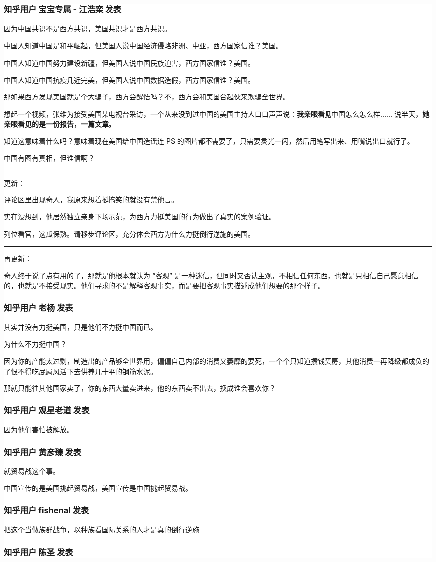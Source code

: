     
    
    
### 知乎用户 宝宝专属 - 江浩栾 发表
    
因为中国共识不是西方共识，美国共识才是西方共识。

中国人知道中国是和平崛起，但美国人说中国经济侵略非洲、中亚，西方国家信谁？美国。

中国人知道中国努力建设新疆，但美国人说中国民族迫害，西方国家信谁？美国。

中国人知道中国抗疫几近完美，但美国人说中国数据造假，西方国家信谁？美国。

那如果西方发现美国就是个大骗子，西方会醒悟吗？不，西方会和美国合起伙来欺骗全世界。

想起一个视频，张维为接受美国某电视台采访，一个从来没到过中国的美国主持人口口声声说：**我亲眼看见**中国怎么怎么样…… 说半天，**她亲眼看见的是一份报告，一篇文章。**

知道这意味着什么吗？意味着现在美国给中国造谣连 PS 的图片都不需要了，只需要灵光一闪，然后用笔写出来、用嘴说出口就行了。

中国有图有真相，但谁信啊？

* * *

更新：

评论区里出现奇人，我原来想着挺搞笑的就没有禁他言。

实在没想到，他居然独立亲身下场示范，为西方力挺美国的行为做出了真实的案例验证。

列位看官，这瓜保熟。请移步评论区，充分体会西方为什么力挺倒行逆施的美国。

* * *

再更新：

奇人终于说了点有用的了，那就是他根本就认为 “客观” 是一种迷信，但同时又否认主观，不相信任何东西，也就是只相信自己愿意相信的，也就是不接受现实。他们寻求的不是解释客观事实，而是要把客观事实描述成他们想要的那个样子。
    
    
    
    
### 知乎用户 老杨 发表
    
其实并没有力挺美国，只是他们不力挺中国而已。

为什么不力挺中国？

因为你的产能太过剩，制造出的产品够全世界用，偏偏自己内部的消费又萎靡的要死，一个个只知道攒钱买房，其他消费一再降级都成负的了恨不得吃屁屙风活下去供养几十平的钢筋水泥。

那就只能往其他国家卖了，你的东西大量卖进来，他的东西卖不出去，换成谁会喜欢你？
    
    
    
    
### 知乎用户 观星老道 发表
    
因为他们害怕被解放。
    
    
    
    
### 知乎用户 黄彦臻 发表
    
就贸易战这个事。

中国宣传的是美国挑起贸易战，美国宣传是中国挑起贸易战。
    
    
    
    
### 知乎用户 fishenal 发表
    
把这个当做族群战争，以种族看国际关系的人才是真的倒行逆施
    
    
    
    
### 知乎用户 陈圣 发表
    
